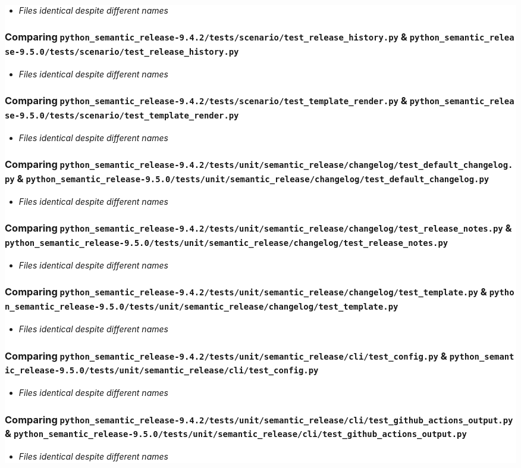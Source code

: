  * *Files identical despite different names*

### Comparing `python_semantic_release-9.4.2/tests/scenario/test_release_history.py` & `python_semantic_release-9.5.0/tests/scenario/test_release_history.py`

 * *Files identical despite different names*

### Comparing `python_semantic_release-9.4.2/tests/scenario/test_template_render.py` & `python_semantic_release-9.5.0/tests/scenario/test_template_render.py`

 * *Files identical despite different names*

### Comparing `python_semantic_release-9.4.2/tests/unit/semantic_release/changelog/test_default_changelog.py` & `python_semantic_release-9.5.0/tests/unit/semantic_release/changelog/test_default_changelog.py`

 * *Files identical despite different names*

### Comparing `python_semantic_release-9.4.2/tests/unit/semantic_release/changelog/test_release_notes.py` & `python_semantic_release-9.5.0/tests/unit/semantic_release/changelog/test_release_notes.py`

 * *Files identical despite different names*

### Comparing `python_semantic_release-9.4.2/tests/unit/semantic_release/changelog/test_template.py` & `python_semantic_release-9.5.0/tests/unit/semantic_release/changelog/test_template.py`

 * *Files identical despite different names*

### Comparing `python_semantic_release-9.4.2/tests/unit/semantic_release/cli/test_config.py` & `python_semantic_release-9.5.0/tests/unit/semantic_release/cli/test_config.py`

 * *Files identical despite different names*

### Comparing `python_semantic_release-9.4.2/tests/unit/semantic_release/cli/test_github_actions_output.py` & `python_semantic_release-9.5.0/tests/unit/semantic_release/cli/test_github_actions_output.py`

 * *Files identical despite different names*
